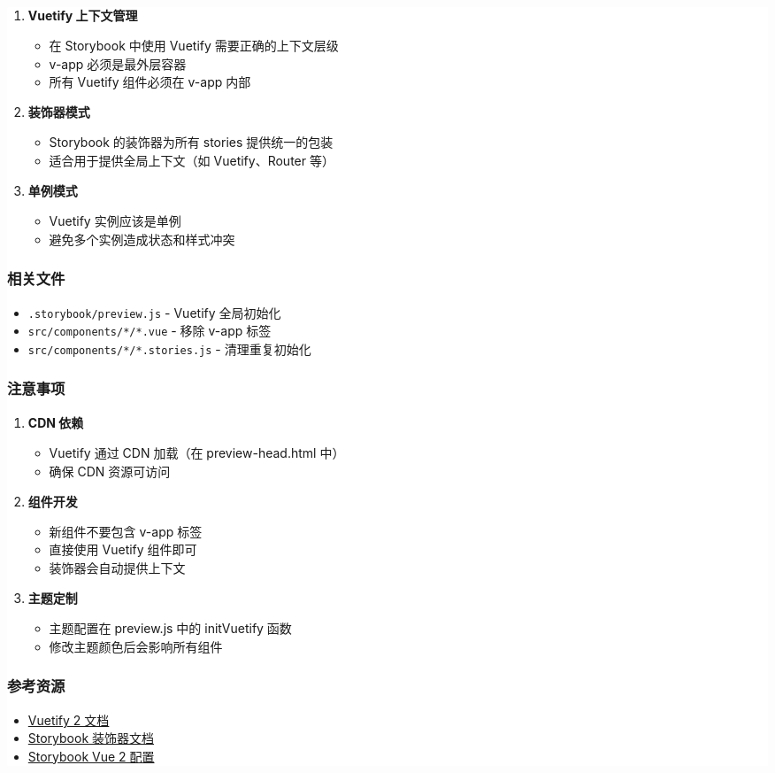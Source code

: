 1. **Vuetify 上下文管理**
   - 在 Storybook 中使用 Vuetify 需要正确的上下文层级
   - v-app 必须是最外层容器
   - 所有 Vuetify 组件必须在 v-app 内部

2. **装饰器模式**
   - Storybook 的装饰器为所有 stories 提供统一的包装
   - 适合用于提供全局上下文（如 Vuetify、Router 等）

3. **单例模式**
   - Vuetify 实例应该是单例
   - 避免多个实例造成状态和样式冲突

### 相关文件

- `.storybook/preview.js` - Vuetify 全局初始化
- `src/components/*/*.vue` - 移除 v-app 标签
- `src/components/*/*.stories.js` - 清理重复初始化

### 注意事项

1. **CDN 依赖**
   - Vuetify 通过 CDN 加载（在 preview-head.html 中）
   - 确保 CDN 资源可访问

2. **组件开发**
   - 新组件不要包含 v-app 标签
   - 直接使用 Vuetify 组件即可
   - 装饰器会自动提供上下文

3. **主题定制**
   - 主题配置在 preview.js 中的 initVuetify 函数
   - 修改主题颜色后会影响所有组件

### 参考资源

- [Vuetify 2 文档](https://v2.vuetifyjs.com/)
- [Storybook 装饰器文档](https://storybook.js.org/docs/vue/writing-stories/decorators)
- [Storybook Vue 2 配置](https://storybook.js.org/docs/vue/get-started/install)
